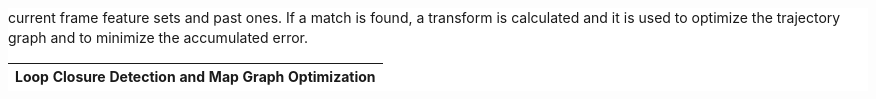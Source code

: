 current frame feature sets and past ones. If a match is found, a transform is
calculated and it is used to optimize the trajectory graph and to minimize the
accumulated error.

| Loop Closure Detection and Map Graph Optimization |
|:-------------------------------------------------:|